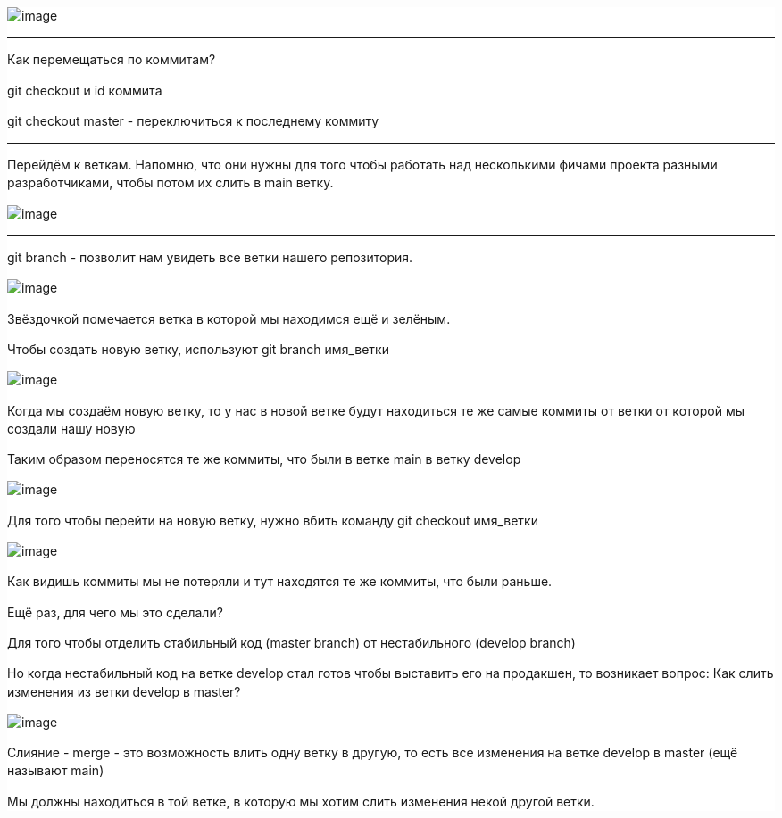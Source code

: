 ![image](https://github.com/user-attachments/assets/20512243-29ab-40b1-a8df-627f72e3c94b)

---

Как перемещаться по коммитам?

git checkout и id коммита

git checkout master - переключиться к последнему коммиту 

---

Перейдём к веткам.
Напомню, что они нужны для того чтобы работать над несколькими фичами проекта разными разработчиками, чтобы потом их слить в main ветку.

![image](https://github.com/user-attachments/assets/2864a256-6eaf-4180-bc31-051af27cf09c)


---

git branch - позволит нам увидеть все ветки нашего репозитория.

![image](https://github.com/user-attachments/assets/221b869c-5930-4b9a-a155-e36cdefc5708)

Звёздочкой помечается ветка в которой мы находимся ещё и зелёным.

Чтобы создать новую ветку, используют git branch имя_ветки

![image](https://github.com/user-attachments/assets/2015f0b0-2e14-47bd-a5f5-7459931c2383)

Когда мы создаём новую ветку, то у нас в новой ветке будут находиться те же самые коммиты от ветки от которой мы создали нашу новую

Таким образом переносятся те же коммиты, что были в ветке main в ветку develop

![image](https://github.com/user-attachments/assets/8310de5d-12c7-4112-a4cd-a5a5a3500b09)

Для того чтобы перейти на новую ветку, нужно вбить команду git checkout имя_ветки

![image](https://github.com/user-attachments/assets/e1410c41-8564-4e61-86ab-8b27d1c6740e)

Как видишь коммиты мы не потеряли и тут находятся те же коммиты, что были раньше.

Ещё раз, для чего мы это сделали? 

Для того чтобы отделить стабильный код (master branch) от нестабильного (develop branch)

Но когда нестабильный код на ветке develop стал готов чтобы выставить его на продакшен, то возникает вопрос:
Как слить изменения из ветки develop в master?

![image](https://github.com/user-attachments/assets/8dd66a37-f0e3-4b77-a8da-2e653711cc0c)

Слияние - merge - это возможность влить одну ветку в другую, то есть все изменения на ветке develop в master (ещё называют main)

Мы должны находиться в той ветке, в которую мы хотим слить изменения некой другой ветки.
